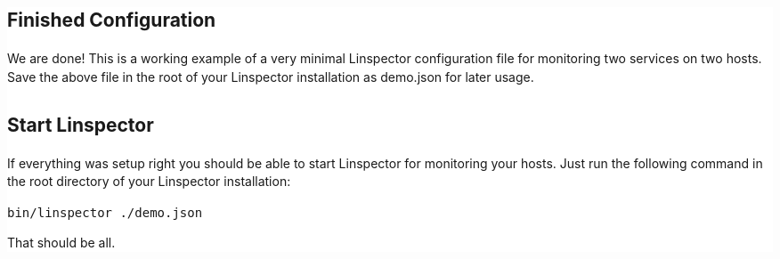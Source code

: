 ## Finished Configuration

<p>We are done! This is a working example of a very minimal Linspector configuration file for monitoring two services on two hosts. Save the above file in the root of your Linspector installation as demo.json for later usage.</p>

## Start Linspector

<p>If everything was setup right you should be able to start Linspector for monitoring your hosts. Just run the following command in the root directory of your Linspector installation:</p>

<pre>bin/linspector ./demo.json</pre>

<p>That should be all.</p>
